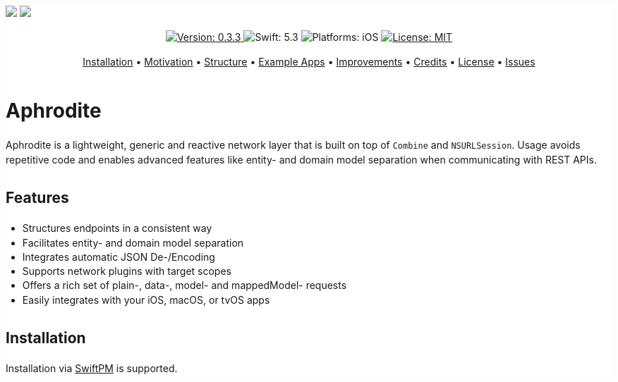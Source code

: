 ![](assets/logo_light.png#gh-light-mode-only)
![](assets/logo_dark.png#gh-dark-mode-only)

<p align="center">
    <a href="https://github.com/LinkAndreas/Aphrodite/releases">
        <img src="https://img.shields.io/badge/Version-0.3.3-05668D.svg"
             alt="Version: 0.3.3">
    </a>
    <img src="https://img.shields.io/badge/Swift-5.3-028090.svg"
         alt="Swift: 5.3">
    <img src="https://img.shields.io/badge/Platforms-iOS%20%7C%20macOS%20%7C%20tvOS-00A896.svg"
        alt="Platforms: iOS">
    <a href="https://github.com/LinkAndreas/Aphrodite/blob/develop/LICENSE">
        <img src="https://img.shields.io/badge/License-MIT-F0F3BD.svg"
              alt="License: MIT">
    </a>
</p>

<p align="center">
    <a href="#installation">Installation</a>
  • <a href="#motivation">Motivation</a>
  • <a href="#structure">Structure</a>
  • <a href="#example-apps">Example Apps</a>
  • <a href="#improvements">Improvements</a>
  • <a href="#credits">Credits</a>
  • <a href="#license">License</a>
  • <a href="https://github.com/LinkAndreas/Aphrodite/issues">Issues</a>
</p>

# Aphrodite

Aphrodite is a lightweight, generic and reactive network layer that is built on top of `Combine` and `NSURLSession`. Usage avoids repetitive code and enables advanced features like entity- and domain model separation when communicating with REST APIs.

## Features

- Structures endpoints in a consistent way
- Facilitates entity- and domain model separation
- Integrates automatic JSON De-/Encoding
- Supports network plugins with target scopes
- Offers a rich set of plain-, data-, model- and mappedModel- requests
- Easily integrates with your iOS, macOS, or tvOS apps

## Installation

Installation via [SwiftPM](https://swift.org/package-manager/) is supported.
